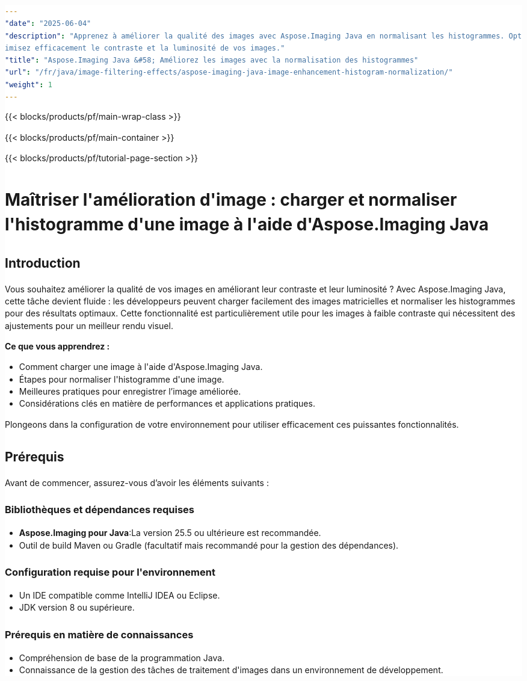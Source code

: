 ```yaml
---
"date": "2025-06-04"
"description": "Apprenez à améliorer la qualité des images avec Aspose.Imaging Java en normalisant les histogrammes. Optimisez efficacement le contraste et la luminosité de vos images."
"title": "Aspose.Imaging Java &#58; Améliorez les images avec la normalisation des histogrammes"
"url": "/fr/java/image-filtering-effects/aspose-imaging-java-image-enhancement-histogram-normalization/"
"weight": 1
---
```


{{< blocks/products/pf/main-wrap-class >}}

{{< blocks/products/pf/main-container >}}

{{< blocks/products/pf/tutorial-page-section >}}
# Maîtriser l'amélioration d'image : charger et normaliser l'histogramme d'une image à l'aide d'Aspose.Imaging Java

## Introduction

Vous souhaitez améliorer la qualité de vos images en améliorant leur contraste et leur luminosité ? Avec Aspose.Imaging Java, cette tâche devient fluide : les développeurs peuvent charger facilement des images matricielles et normaliser les histogrammes pour des résultats optimaux. Cette fonctionnalité est particulièrement utile pour les images à faible contraste qui nécessitent des ajustements pour un meilleur rendu visuel.

**Ce que vous apprendrez :**

- Comment charger une image à l'aide d'Aspose.Imaging Java.
- Étapes pour normaliser l'histogramme d'une image.
- Meilleures pratiques pour enregistrer l’image améliorée.
- Considérations clés en matière de performances et applications pratiques.

Plongeons dans la configuration de votre environnement pour utiliser efficacement ces puissantes fonctionnalités. 

## Prérequis

Avant de commencer, assurez-vous d’avoir les éléments suivants :

### Bibliothèques et dépendances requises
- **Aspose.Imaging pour Java**:La version 25.5 ou ultérieure est recommandée.
- Outil de build Maven ou Gradle (facultatif mais recommandé pour la gestion des dépendances).

### Configuration requise pour l'environnement
- Un IDE compatible comme IntelliJ IDEA ou Eclipse.
- JDK version 8 ou supérieure.

### Prérequis en matière de connaissances
- Compréhension de base de la programmation Java.
- Connaissance de la gestion des tâches de traitement d'images dans un environnement de développement.
